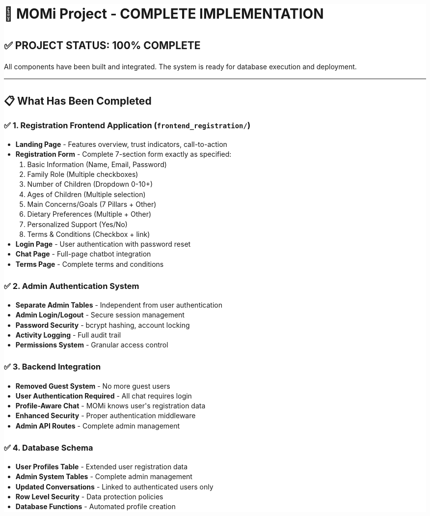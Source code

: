 # 🎉 **MOMi Project - COMPLETE IMPLEMENTATION**

## ✅ **PROJECT STATUS: 100% COMPLETE**

All components have been built and integrated. The system is ready for database execution and deployment.

---

## 📋 **What Has Been Completed**

### ✅ **1. Registration Frontend Application** (`frontend_registration/`)
- **Landing Page** - Features overview, trust indicators, call-to-action
- **Registration Form** - Complete 7-section form exactly as specified:
  1. Basic Information (Name, Email, Password)
  2. Family Role (Multiple checkboxes)
  3. Number of Children (Dropdown 0-10+)
  4. Ages of Children (Multiple selection)
  5. Main Concerns/Goals (7 Pillars + Other)
  6. Dietary Preferences (Multiple + Other)
  7. Personalized Support (Yes/No)
  8. Terms & Conditions (Checkbox + link)
- **Login Page** - User authentication with password reset
- **Chat Page** - Full-page chatbot integration
- **Terms Page** - Complete terms and conditions

### ✅ **2. Admin Authentication System**
- **Separate Admin Tables** - Independent from user authentication
- **Admin Login/Logout** - Secure session management
- **Password Security** - bcrypt hashing, account locking
- **Activity Logging** - Full audit trail
- **Permissions System** - Granular access control

### ✅ **3. Backend Integration**
- **Removed Guest System** - No more guest users
- **User Authentication Required** - All chat requires login
- **Profile-Aware Chat** - MOMi knows user's registration data
- **Enhanced Security** - Proper authentication middleware
- **Admin API Routes** - Complete admin management

### ✅ **4. Database Schema**
- **User Profiles Table** - Extended user registration data
- **Admin System Tables** - Complete admin management
- **Updated Conversations** - Linked to authenticated users only
- **Row Level Security** - Data protection policies
- **Database Functions** - Automated profile creation
